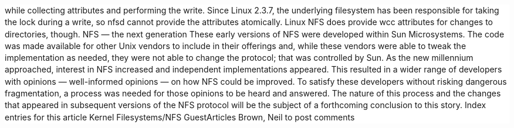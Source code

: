 while collecting attributes and performing the write.  Since Linux
2.3.7, the underlying filesystem has been responsible for taking the
lock during a write, so
nfsd
cannot provide the attributes atomically.
Linux NFS does provide wcc attributes for changes to directories, though.
NFS — the next generation
These early versions of NFS were developed within Sun Microsystems.  The
code was made available for other Unix vendors to include in their
offerings and, while these vendors were able to tweak the implementation as
needed, they were not able to change the protocol; that was controlled
by Sun.
As the new millennium approached, interest in NFS increased and
independent implementations appeared.  This resulted in a wider range of
developers with opinions — well-informed opinions — on how NFS could be
improved.  To satisfy these developers without risking dangerous
fragmentation, a process was needed for those opinions to be heard and
answered.  The nature of this process and the changes that appeared in
subsequent versions of the NFS protocol will be the subject of
a 
forthcoming conclusion
to this story.
Index entries for this article
Kernel
Filesystems/NFS
GuestArticles
Brown, Neil
to post comments